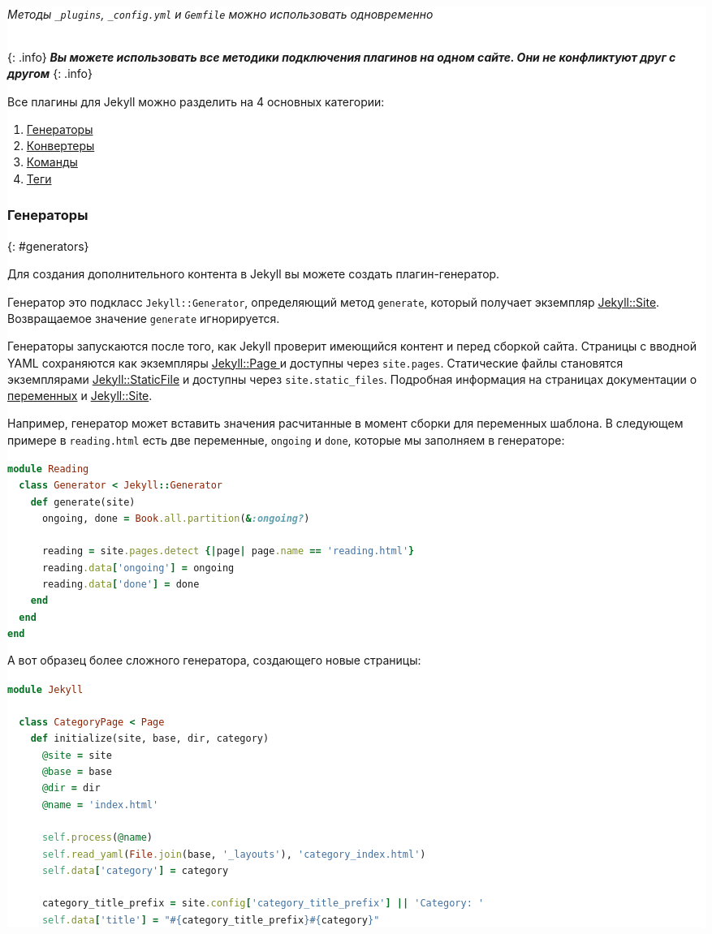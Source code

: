 
###### Методы `_plugins`, `_config.yml` и `Gemfile` можно использовать одновременно
{: .info}
***Вы можете использовать все методики подключения плагинов на одном сайте. Они не конфликтуют друг с другом***
{: .info}

Все плагины для Jekyll можно разделить на 4 основных категории:

1. [Генераторы](/documentation/20_plugins.html#generators)
2. [Конвертеры](/documentation/20_plugins.html#converters)
3. [Команды](/documentation/20_plugins.html#commands)
4. [Теги](/documentation/20_plugins.html#tags)

### Генераторы
{: #generators}

Для создания дополнительного контента в Jekyll  вы можете создать плагин-генератор.

Генератор это подкласс `Jekyll::Generator`, определяющий метод `generate`, который получает экземпляр [ Jekyll::Site](https://github.com/jekyll/jekyll/blob/master/lib/jekyll/site.rb). Возвращаемое значение `generate` игнорируется.

Генераторы запускаются после того, как Jekyll проверит имеющийся контент и перед сборкой сайта. Страницы с вводной  YAML сохраняются как экземпляры [Jekyll::Page ](https://github.com/jekyll/jekyll/blob/master/lib/jekyll/page.rb) и доступны через `site.pages`. Статические файлы становятся экземплярами [Jekyll::StaticFile](https://github.com/jekyll/jekyll/blob/master/lib/jekyll/static_file.rb) и доступны через `site.static_files`. Подробная информация на страницах документации о [переменных](/documentation/12_variables.html) и [Jekyll::Site](https://github.com/jekyll/jekyll/blob/master/lib/jekyll/site.rb).

Например, генератор может вставить значения расчитанные в момент сборки для переменных шаблона. В следующем примере в `reading.html` есть две переменные, `ongoing` и `done`, которые мы заполняем в генераторе:

```ruby
module Reading
  class Generator < Jekyll::Generator
    def generate(site)
      ongoing, done = Book.all.partition(&:ongoing?)

      reading = site.pages.detect {|page| page.name == 'reading.html'}
      reading.data['ongoing'] = ongoing
      reading.data['done'] = done
    end
  end
end
```

А вот образец более сложного генератора, создающего новые страницы:

```ruby
module Jekyll

  class CategoryPage < Page
    def initialize(site, base, dir, category)
      @site = site
      @base = base
      @dir = dir
      @name = 'index.html'

      self.process(@name)
      self.read_yaml(File.join(base, '_layouts'), 'category_index.html')
      self.data['category'] = category

      category_title_prefix = site.config['category_title_prefix'] || 'Category: '
      self.data['title'] = "#{category_title_prefix}#{category}"
```